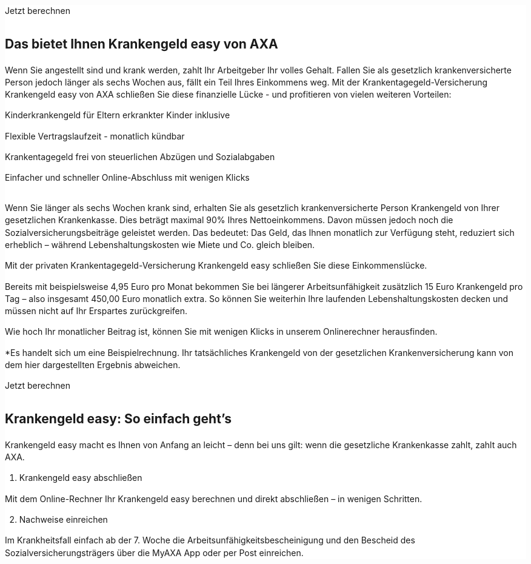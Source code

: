 Jetzt berechnen

## Das bietet Ihnen Krankengeld easy von AXA

Wenn Sie angestellt sind und krank werden, zahlt Ihr Arbeitgeber Ihr volles
Gehalt. Fallen Sie als gesetzlich krankenversicherte Person jedoch länger als
sechs Wochen aus, fällt ein Teil Ihres Einkommens weg. Mit der
Krankentagegeld-Versicherung Krankengeld easy von AXA schließen Sie diese
finanzielle Lücke - und profitieren von vielen weiteren Vorteilen:

Kinderkrankengeld für Eltern erkrankter Kinder inklusive

Flexible Vertragslaufzeit - monatlich kündbar

Krankentagegeld frei von steuerlichen Abzügen und Sozialabgaben

Einfacher und schneller Online-Abschluss mit wenigen Klicks

##

Wenn Sie länger als sechs Wochen krank sind, erhalten Sie als gesetzlich
krankenversicherte Person Krankengeld von Ihrer gesetzlichen Krankenkasse.
Dies beträgt maximal 90% Ihres Nettoeinkommens. Davon müssen jedoch noch die
Sozialversicherungsbeiträge geleistet werden. Das bedeutet: Das Geld, das
Ihnen monatlich zur Verfügung steht, reduziert sich erheblich – während
Lebenshaltungskosten wie Miete und Co. gleich bleiben.  
  
Mit der privaten Krankentagegeld-Versicherung Krankengeld easy schließen Sie
diese Einkommenslücke.  
  
Bereits mit beispielsweise 4,95 Euro pro Monat bekommen Sie bei längerer
Arbeitsunfähigkeit zusätzlich 15 Euro Krankengeld pro Tag – also insgesamt
450,00 Euro monatlich extra. So können Sie weiterhin Ihre laufenden
Lebenshaltungskosten decken und müssen nicht auf Ihr Erspartes zurückgreifen.  
  
Wie hoch Ihr monatlicher Beitrag ist, können Sie mit wenigen Klicks in unserem
Onlinerechner herausfinden.  
  
*Es handelt sich um eine Beispielrechnung. Ihr tatsächliches Krankengeld von der gesetzlichen Krankenversicherung kann von dem hier dargestellten Ergebnis abweichen.

Jetzt berechnen

## Krankengeld easy: So einfach geht’s

Krankengeld easy macht es Ihnen von Anfang an leicht – denn bei uns gilt: wenn
die gesetzliche Krankenkasse zahlt, zahlt auch AXA.

  1. Krankengeld easy abschließen

Mit dem Online-Rechner Ihr Krankengeld easy berechnen und direkt abschließen –
in wenigen Schritten.

  2. Nachweise einreichen

Im Krankheitsfall einfach ab der 7. Woche die Arbeitsunfähigkeitsbescheinigung
und den Bescheid des Sozialversicherungsträgers über die MyAXA App oder per
Post einreichen.
